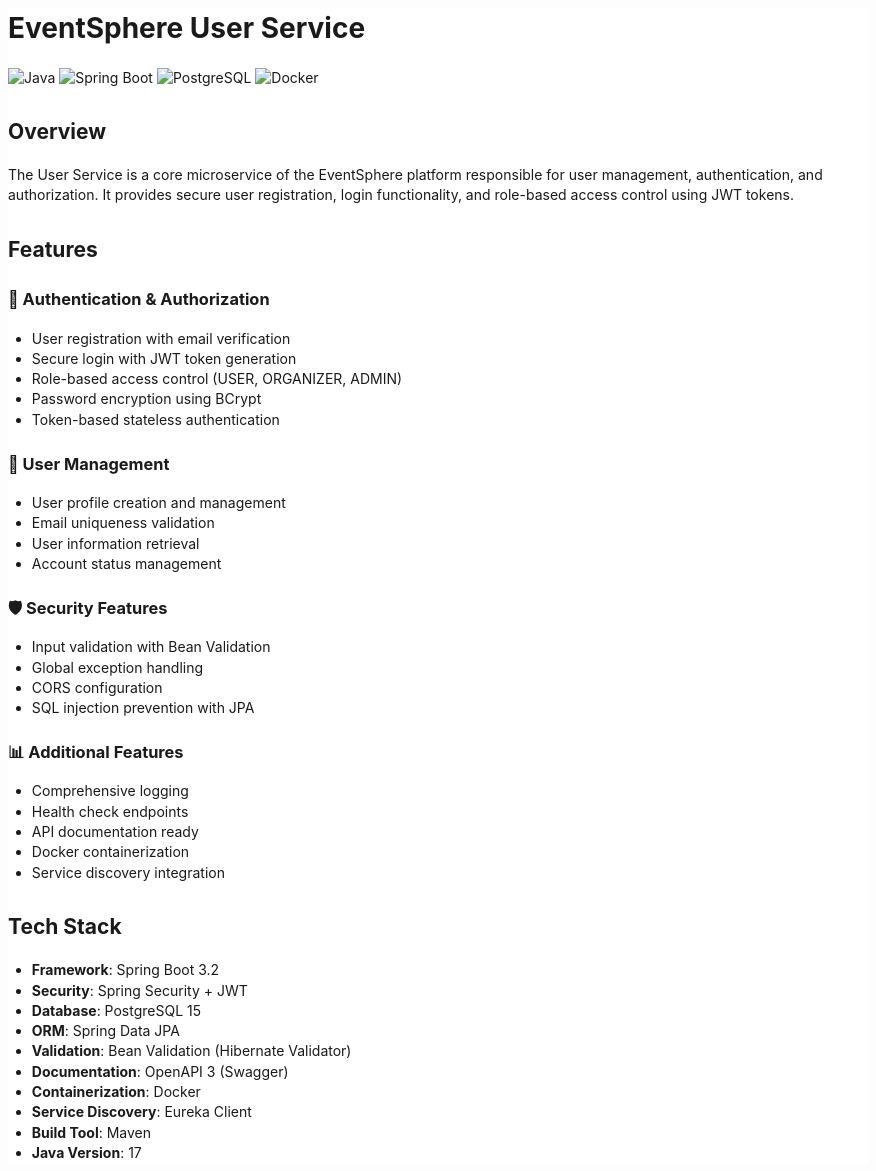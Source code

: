 # EventSphere User Service

![Java](https://img.shields.io/badge/Java-17-orange.svg)
![Spring Boot](https://img.shields.io/badge/Spring%20Boot-3.2-green.svg)
![PostgreSQL](https://img.shields.io/badge/PostgreSQL-15-blue.svg)
![Docker](https://img.shields.io/badge/Docker-Enabled-blue.svg)

## Overview

The User Service is a core microservice of the EventSphere platform responsible for user management, authentication, and authorization. It provides secure user registration, login functionality, and role-based access control using JWT tokens.

## Features

### 🔐 Authentication & Authorization
- User registration with email verification
- Secure login with JWT token generation
- Role-based access control (USER, ORGANIZER, ADMIN)
- Password encryption using BCrypt
- Token-based stateless authentication

### 👤 User Management
- User profile creation and management
- Email uniqueness validation
- User information retrieval
- Account status management

### 🛡️ Security Features
- Input validation with Bean Validation
- Global exception handling
- CORS configuration
- SQL injection prevention with JPA

### 📊 Additional Features
- Comprehensive logging
- Health check endpoints
- API documentation ready
- Docker containerization
- Service discovery integration

## Tech Stack

- **Framework**: Spring Boot 3.2
- **Security**: Spring Security + JWT
- **Database**: PostgreSQL 15
- **ORM**: Spring Data JPA
- **Validation**: Bean Validation (Hibernate Validator)
- **Documentation**: OpenAPI 3 (Swagger)
- **Containerization**: Docker
- **Service Discovery**: Eureka Client
- **Build Tool**: Maven
- **Java Version**: 17
